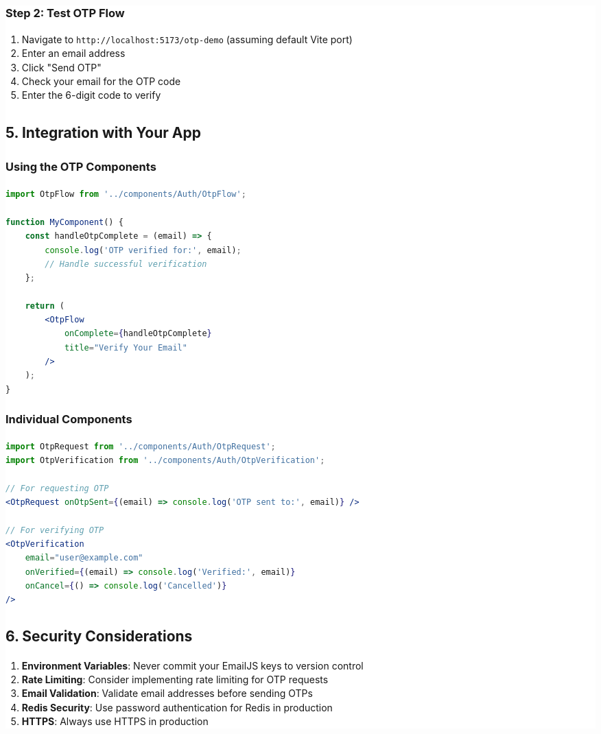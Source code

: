 ### Step 2: Test OTP Flow
1. Navigate to `http://localhost:5173/otp-demo` (assuming default Vite port)
2. Enter an email address
3. Click "Send OTP"
4. Check your email for the OTP code
5. Enter the 6-digit code to verify

## 5. Integration with Your App

### Using the OTP Components

```jsx
import OtpFlow from '../components/Auth/OtpFlow';

function MyComponent() {
    const handleOtpComplete = (email) => {
        console.log('OTP verified for:', email);
        // Handle successful verification
    };

    return (
        <OtpFlow 
            onComplete={handleOtpComplete}
            title="Verify Your Email"
        />
    );
}
```

### Individual Components

```jsx
import OtpRequest from '../components/Auth/OtpRequest';
import OtpVerification from '../components/Auth/OtpVerification';

// For requesting OTP
<OtpRequest onOtpSent={(email) => console.log('OTP sent to:', email)} />

// For verifying OTP
<OtpVerification 
    email="user@example.com" 
    onVerified={(email) => console.log('Verified:', email)}
    onCancel={() => console.log('Cancelled')}
/>
```

## 6. Security Considerations

1. **Environment Variables**: Never commit your EmailJS keys to version control
2. **Rate Limiting**: Consider implementing rate limiting for OTP requests
3. **Email Validation**: Validate email addresses before sending OTPs
4. **Redis Security**: Use password authentication for Redis in production
5. **HTTPS**: Always use HTTPS in production
